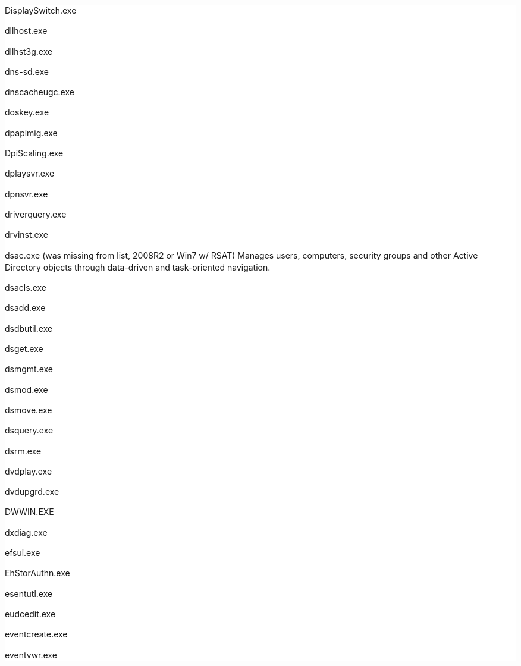 DisplaySwitch.exe

dllhost.exe

dllhst3g.exe

dns-sd.exe

dnscacheugc.exe

doskey.exe

dpapimig.exe

DpiScaling.exe

dplaysvr.exe

dpnsvr.exe

driverquery.exe

drvinst.exe

dsac.exe (was missing from list, 2008R2 or Win7 w/ RSAT) Manages users, computers, security groups and other Active Directory objects through data-driven and task-oriented navigation.

dsacls.exe

dsadd.exe

dsdbutil.exe

dsget.exe

dsmgmt.exe

dsmod.exe

dsmove.exe

dsquery.exe

dsrm.exe

dvdplay.exe

dvdupgrd.exe

DWWIN.EXE

dxdiag.exe

efsui.exe

EhStorAuthn.exe

esentutl.exe

eudcedit.exe

eventcreate.exe

eventvwr.exe
